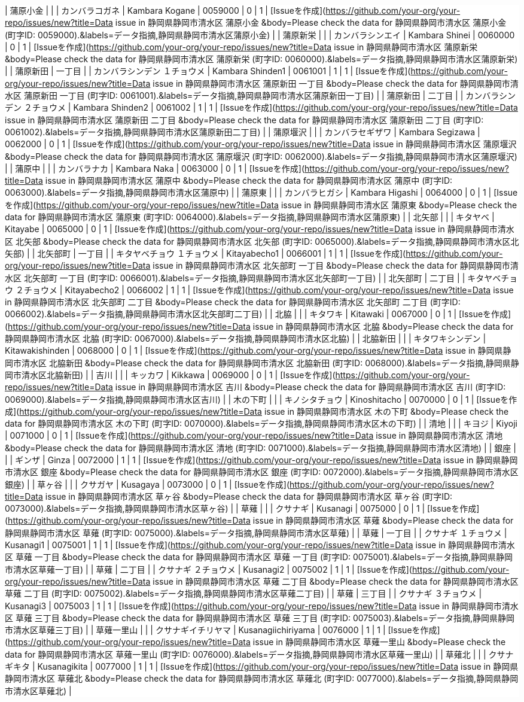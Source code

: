 | 蒲原小金 |  |  | カンバラコガネ   | Kambara Kogane | 0059000 | 0 | 1 | [Issueを作成](https://github.com/your-org/your-repo/issues/new?title=Data issue in 静岡県静岡市清水区 蒲原小金  &body=Please check the data for 静岡県静岡市清水区 蒲原小金   (町字ID: 0059000).&labels=データ指摘,静岡県静岡市清水区蒲原小金) |
| 蒲原新栄 |  |  | カンバラシンエイ   | Kambara Shinei | 0060000 | 0 | 1 | [Issueを作成](https://github.com/your-org/your-repo/issues/new?title=Data issue in 静岡県静岡市清水区 蒲原新栄  &body=Please check the data for 静岡県静岡市清水区 蒲原新栄   (町字ID: 0060000).&labels=データ指摘,静岡県静岡市清水区蒲原新栄) |
| 蒲原新田 | 一丁目 |  | カンバラシンデン １チョウメ  | Kambara Shinden1 | 0061001 | 1 | 1 | [Issueを作成](https://github.com/your-org/your-repo/issues/new?title=Data issue in 静岡県静岡市清水区 蒲原新田 一丁目 &body=Please check the data for 静岡県静岡市清水区 蒲原新田 一丁目  (町字ID: 0061001).&labels=データ指摘,静岡県静岡市清水区蒲原新田一丁目) |
| 蒲原新田 | 二丁目 |  | カンバラシンデン ２チョウメ  | Kambara Shinden2 | 0061002 | 1 | 1 | [Issueを作成](https://github.com/your-org/your-repo/issues/new?title=Data issue in 静岡県静岡市清水区 蒲原新田 二丁目 &body=Please check the data for 静岡県静岡市清水区 蒲原新田 二丁目  (町字ID: 0061002).&labels=データ指摘,静岡県静岡市清水区蒲原新田二丁目) |
| 蒲原堰沢 |  |  | カンバラセギザワ   | Kambara Segizawa | 0062000 | 0 | 1 | [Issueを作成](https://github.com/your-org/your-repo/issues/new?title=Data issue in 静岡県静岡市清水区 蒲原堰沢  &body=Please check the data for 静岡県静岡市清水区 蒲原堰沢   (町字ID: 0062000).&labels=データ指摘,静岡県静岡市清水区蒲原堰沢) |
| 蒲原中 |  |  | カンバラナカ   | Kambara Naka | 0063000 | 0 | 1 | [Issueを作成](https://github.com/your-org/your-repo/issues/new?title=Data issue in 静岡県静岡市清水区 蒲原中  &body=Please check the data for 静岡県静岡市清水区 蒲原中   (町字ID: 0063000).&labels=データ指摘,静岡県静岡市清水区蒲原中) |
| 蒲原東 |  |  | カンバラヒガシ   | Kambara Higashi | 0064000 | 0 | 1 | [Issueを作成](https://github.com/your-org/your-repo/issues/new?title=Data issue in 静岡県静岡市清水区 蒲原東  &body=Please check the data for 静岡県静岡市清水区 蒲原東   (町字ID: 0064000).&labels=データ指摘,静岡県静岡市清水区蒲原東) |
| 北矢部 |  |  | キタヤベ   | Kitayabe | 0065000 | 0 | 1 | [Issueを作成](https://github.com/your-org/your-repo/issues/new?title=Data issue in 静岡県静岡市清水区 北矢部  &body=Please check the data for 静岡県静岡市清水区 北矢部   (町字ID: 0065000).&labels=データ指摘,静岡県静岡市清水区北矢部) |
| 北矢部町 | 一丁目 |  | キタヤベチョウ １チョウメ  | Kitayabecho1 | 0066001 | 1 | 1 | [Issueを作成](https://github.com/your-org/your-repo/issues/new?title=Data issue in 静岡県静岡市清水区 北矢部町 一丁目 &body=Please check the data for 静岡県静岡市清水区 北矢部町 一丁目  (町字ID: 0066001).&labels=データ指摘,静岡県静岡市清水区北矢部町一丁目) |
| 北矢部町 | 二丁目 |  | キタヤベチョウ ２チョウメ  | Kitayabecho2 | 0066002 | 1 | 1 | [Issueを作成](https://github.com/your-org/your-repo/issues/new?title=Data issue in 静岡県静岡市清水区 北矢部町 二丁目 &body=Please check the data for 静岡県静岡市清水区 北矢部町 二丁目  (町字ID: 0066002).&labels=データ指摘,静岡県静岡市清水区北矢部町二丁目) |
| 北脇 |  |  | キタワキ   | Kitawaki | 0067000 | 0 | 1 | [Issueを作成](https://github.com/your-org/your-repo/issues/new?title=Data issue in 静岡県静岡市清水区 北脇  &body=Please check the data for 静岡県静岡市清水区 北脇   (町字ID: 0067000).&labels=データ指摘,静岡県静岡市清水区北脇) |
| 北脇新田 |  |  | キタワキシンデン   | Kitawakishinden | 0068000 | 0 | 1 | [Issueを作成](https://github.com/your-org/your-repo/issues/new?title=Data issue in 静岡県静岡市清水区 北脇新田  &body=Please check the data for 静岡県静岡市清水区 北脇新田   (町字ID: 0068000).&labels=データ指摘,静岡県静岡市清水区北脇新田) |
| 吉川 |  |  | キッカワ   | Kikkawa | 0069000 | 0 | 1 | [Issueを作成](https://github.com/your-org/your-repo/issues/new?title=Data issue in 静岡県静岡市清水区 吉川  &body=Please check the data for 静岡県静岡市清水区 吉川   (町字ID: 0069000).&labels=データ指摘,静岡県静岡市清水区吉川) |
| 木の下町 |  |  | キノシタチョウ   | Kinoshitacho | 0070000 | 0 | 1 | [Issueを作成](https://github.com/your-org/your-repo/issues/new?title=Data issue in 静岡県静岡市清水区 木の下町  &body=Please check the data for 静岡県静岡市清水区 木の下町   (町字ID: 0070000).&labels=データ指摘,静岡県静岡市清水区木の下町) |
| 清地 |  |  | キヨジ   | Kiyoji | 0071000 | 0 | 1 | [Issueを作成](https://github.com/your-org/your-repo/issues/new?title=Data issue in 静岡県静岡市清水区 清地  &body=Please check the data for 静岡県静岡市清水区 清地   (町字ID: 0071000).&labels=データ指摘,静岡県静岡市清水区清地) |
| 銀座 |  |  | ギンザ   | Ginza | 0072000 | 1 | 1 | [Issueを作成](https://github.com/your-org/your-repo/issues/new?title=Data issue in 静岡県静岡市清水区 銀座  &body=Please check the data for 静岡県静岡市清水区 銀座   (町字ID: 0072000).&labels=データ指摘,静岡県静岡市清水区銀座) |
| 草ヶ谷 |  |  | クサガヤ   | Kusagaya | 0073000 | 0 | 1 | [Issueを作成](https://github.com/your-org/your-repo/issues/new?title=Data issue in 静岡県静岡市清水区 草ヶ谷  &body=Please check the data for 静岡県静岡市清水区 草ヶ谷   (町字ID: 0073000).&labels=データ指摘,静岡県静岡市清水区草ヶ谷) |
| 草薙 |  |  | クサナギ   | Kusanagi | 0075000 | 0 | 1 | [Issueを作成](https://github.com/your-org/your-repo/issues/new?title=Data issue in 静岡県静岡市清水区 草薙  &body=Please check the data for 静岡県静岡市清水区 草薙   (町字ID: 0075000).&labels=データ指摘,静岡県静岡市清水区草薙) |
| 草薙 | 一丁目 |  | クサナギ １チョウメ  | Kusanagi1 | 0075001 | 1 | 1 | [Issueを作成](https://github.com/your-org/your-repo/issues/new?title=Data issue in 静岡県静岡市清水区 草薙 一丁目 &body=Please check the data for 静岡県静岡市清水区 草薙 一丁目  (町字ID: 0075001).&labels=データ指摘,静岡県静岡市清水区草薙一丁目) |
| 草薙 | 二丁目 |  | クサナギ ２チョウメ  | Kusanagi2 | 0075002 | 1 | 1 | [Issueを作成](https://github.com/your-org/your-repo/issues/new?title=Data issue in 静岡県静岡市清水区 草薙 二丁目 &body=Please check the data for 静岡県静岡市清水区 草薙 二丁目  (町字ID: 0075002).&labels=データ指摘,静岡県静岡市清水区草薙二丁目) |
| 草薙 | 三丁目 |  | クサナギ ３チョウメ  | Kusanagi3 | 0075003 | 1 | 1 | [Issueを作成](https://github.com/your-org/your-repo/issues/new?title=Data issue in 静岡県静岡市清水区 草薙 三丁目 &body=Please check the data for 静岡県静岡市清水区 草薙 三丁目  (町字ID: 0075003).&labels=データ指摘,静岡県静岡市清水区草薙三丁目) |
| 草薙一里山 |  |  | クサナギイチリヤマ   | Kusanagiichiriyama | 0076000 | 1 | 1 | [Issueを作成](https://github.com/your-org/your-repo/issues/new?title=Data issue in 静岡県静岡市清水区 草薙一里山  &body=Please check the data for 静岡県静岡市清水区 草薙一里山   (町字ID: 0076000).&labels=データ指摘,静岡県静岡市清水区草薙一里山) |
| 草薙北 |  |  | クサナギキタ   | Kusanagikita | 0077000 | 1 | 1 | [Issueを作成](https://github.com/your-org/your-repo/issues/new?title=Data issue in 静岡県静岡市清水区 草薙北  &body=Please check the data for 静岡県静岡市清水区 草薙北   (町字ID: 0077000).&labels=データ指摘,静岡県静岡市清水区草薙北) |